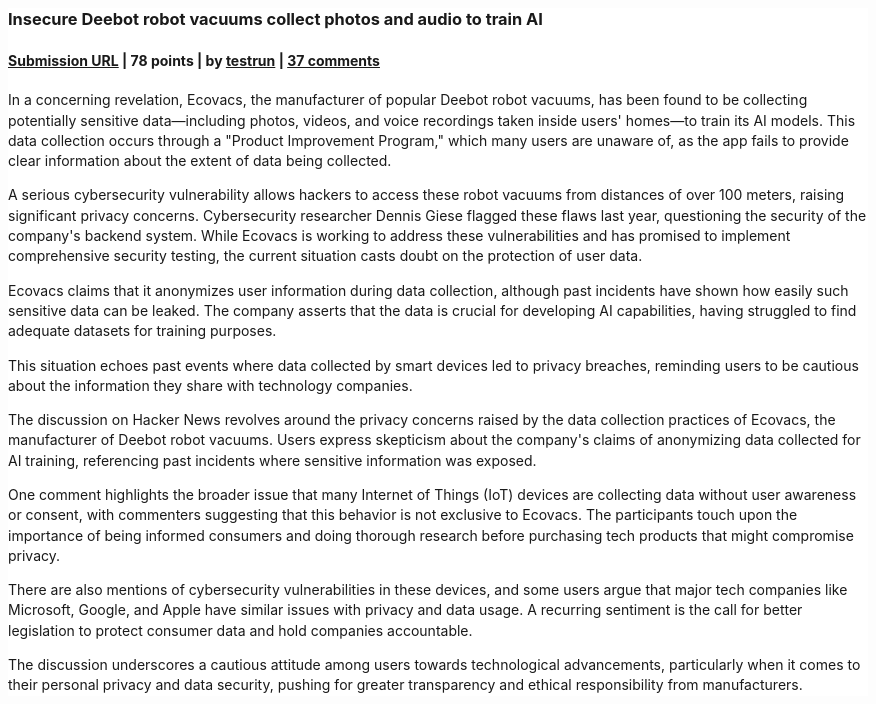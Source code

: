 ### Insecure Deebot robot vacuums collect photos and audio to train AI

#### [Submission URL](https://www.abc.net.au/news/2024-10-05/robot-vacuum-deebot-ecovacs-photos-ai/104416632) | 78 points | by [testrun](https://news.ycombinator.com/user?id=testrun) | [37 comments](https://news.ycombinator.com/item?id=41753983)

In a concerning revelation, Ecovacs, the manufacturer of popular Deebot robot vacuums, has been found to be collecting potentially sensitive data—including photos, videos, and voice recordings taken inside users' homes—to train its AI models. This data collection occurs through a "Product Improvement Program," which many users are unaware of, as the app fails to provide clear information about the extent of data being collected.

A serious cybersecurity vulnerability allows hackers to access these robot vacuums from distances of over 100 meters, raising significant privacy concerns. Cybersecurity researcher Dennis Giese flagged these flaws last year, questioning the security of the company's backend system. While Ecovacs is working to address these vulnerabilities and has promised to implement comprehensive security testing, the current situation casts doubt on the protection of user data.

Ecovacs claims that it anonymizes user information during data collection, although past incidents have shown how easily such sensitive data can be leaked. The company asserts that the data is crucial for developing AI capabilities, having struggled to find adequate datasets for training purposes. 

This situation echoes past events where data collected by smart devices led to privacy breaches, reminding users to be cautious about the information they share with technology companies.

The discussion on Hacker News revolves around the privacy concerns raised by the data collection practices of Ecovacs, the manufacturer of Deebot robot vacuums. Users express skepticism about the company's claims of anonymizing data collected for AI training, referencing past incidents where sensitive information was exposed.

One comment highlights the broader issue that many Internet of Things (IoT) devices are collecting data without user awareness or consent, with commenters suggesting that this behavior is not exclusive to Ecovacs. The participants touch upon the importance of being informed consumers and doing thorough research before purchasing tech products that might compromise privacy.

There are also mentions of cybersecurity vulnerabilities in these devices, and some users argue that major tech companies like Microsoft, Google, and Apple have similar issues with privacy and data usage. A recurring sentiment is the call for better legislation to protect consumer data and hold companies accountable.

The discussion underscores a cautious attitude among users towards technological advancements, particularly when it comes to their personal privacy and data security, pushing for greater transparency and ethical responsibility from manufacturers.


